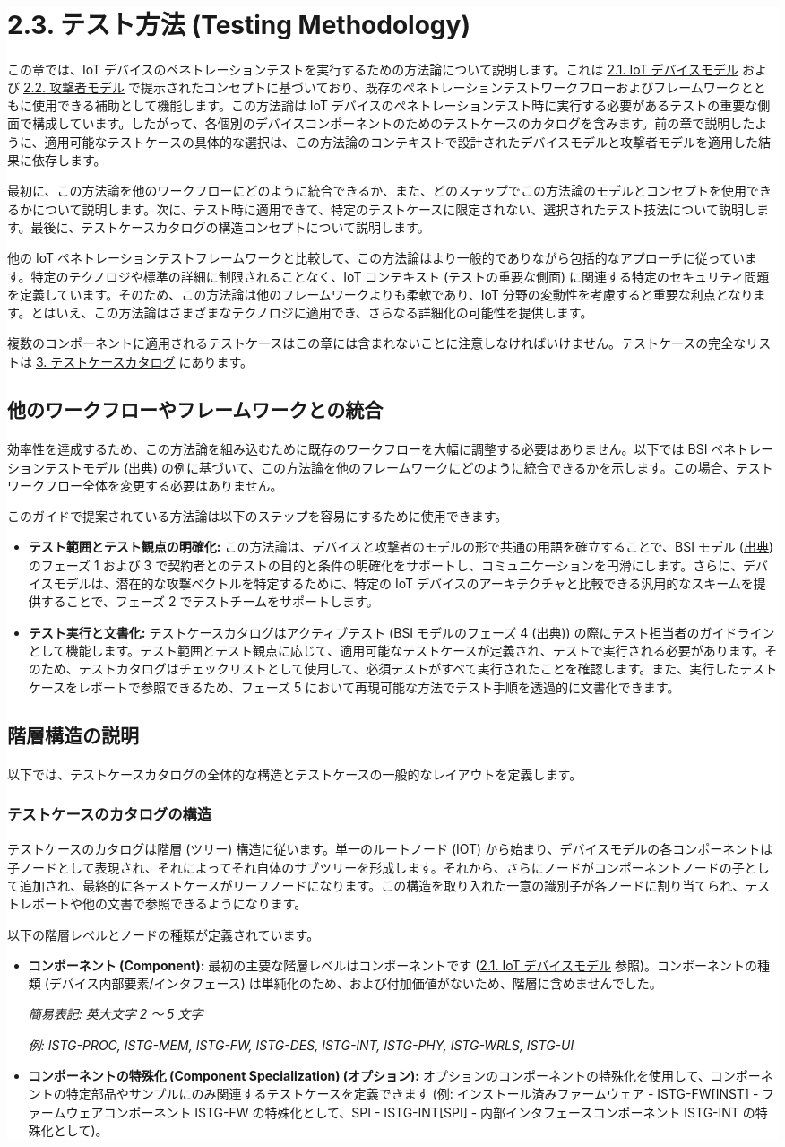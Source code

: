 # 2.3. テスト方法 (Testing Methodology)

この章では、IoT デバイスのペネトレーションテストを実行するための方法論について説明します。これは [2.1. IoT デバイスモデル](./device_model.md) および [2.2. 攻撃者モデル](./attacker_model.md) で提示されたコンセプトに基づいており、既存のペネトレーションテストワークフローおよびフレームワークとともに使用できる補助として機能します。この方法論は IoT デバイスのペネトレーションテスト時に実行する必要があるテストの重要な側面で構成しています。したがって、各個別のデバイスコンポーネントのためのテストケースのカタログを含みます。前の章で説明したように、適用可能なテストケースの具体的な選択は、この方法論のコンテキストで設計されたデバイスモデルと攻撃者モデルを適用した結果に依存します。

最初に、この方法論を他のワークフローにどのように統合できるか、また、どのステップでこの方法論のモデルとコンセプトを使用できるかについて説明します。次に、テスト時に適用できて、特定のテストケースに限定されない、選択されたテスト技法について説明します。最後に、テストケースカタログの構造コンセプトについて説明します。

他の IoT ペネトレーションテストフレームワークと比較して、この方法論はより一般的でありながら包括的なアプローチに従っています。特定のテクノロジや標準の詳細に制限されることなく、IoT コンテキスト (テストの重要な側面) に関連する特定のセキュリティ問題を定義しています。そのため、この方法論は他のフレームワークよりも柔軟であり、IoT 分野の変動性を考慮すると重要な利点となります。とはいえ、この方法論はさまざまなテクノロジに適用でき、さらなる詳細化の可能性を提供します。

複数のコンポーネントに適用されるテストケースはこの章には含まれないことに注意しなければいけません。テストケースの完全なリストは [3. テストケースカタログ](../03_test_cases/README.md) にあります。



## 他のワークフローやフレームワークとの統合

効率性を達成するため、この方法論を組み込むために既存のワークフローを大幅に調整する必要はありません。以下では BSI ペネトレーションテストモデル ([出典][bsi_pentest]) の例に基づいて、この方法論を他のフレームワークにどのように統合できるかを示します。この場合、テストワークフロー全体を変更する必要はありません。

このガイドで提案されている方法論は以下のステップを容易にするために使用できます。

-   **テスト範囲とテスト観点の明確化:** この方法論は、デバイスと攻撃者のモデルの形で共通の用語を確立することで、BSI モデル ([出典][bsi_pentest]) のフェーズ 1 および 3 で契約者とのテストの目的と条件の明確化をサポートし、コミュニケーションを円滑にします。さらに、デバイスモデルは、潜在的な攻撃ベクトルを特定するために、特定の IoT デバイスのアーキテクチャと比較できる汎用的なスキームを提供することで、フェーズ 2 でテストチームをサポートします。

-   **テスト実行と文書化:** テストケースカタログはアクティブテスト (BSI モデルのフェーズ 4 ([出典][bsi_pentest])) の際にテスト担当者のガイドラインとして機能します。テスト範囲とテスト観点に応じて、適用可能なテストケースが定義され、テストで実行される必要があります。そのため、テストカタログはチェックリストとして使用して、必須テストがすべて実行されたことを確認します。また、実行したテストケースをレポートで参照できるため、フェーズ 5 において再現可能な方法でテスト手順を透過的に文書化できます。



## 階層構造の説明

以下では、テストケースカタログの全体的な構造とテストケースの一般的なレイアウトを定義します。

### テストケースのカタログの構造

テストケースのカタログは階層 (ツリー) 構造に従います。単一のルートノード (IOT) から始まり、デバイスモデルの各コンポーネントは子ノードとして表現され、それによってそれ自体のサブツリーを形成します。それから、さらにノードがコンポーネントノードの子として追加され、最終的に各テストケースがリーフノードになります。この構造を取り入れた一意の識別子が各ノードに割り当てられ、テストレポートや他の文書で参照できるようになります。

以下の階層レベルとノードの種類が定義されています。

- **コンポーネント (Component):** 最初の主要な階層レベルはコンポーネントです ([2.1. IoT デバイスモデル](./device_model.md) 参照)。コンポーネントの種類 (デバイス内部要素/インタフェース) は単純化のため、および付加価値がないため、階層に含めませんでした。

  *簡易表記: 英大文字 2 ～ 5 文字*

  *例: ISTG-PROC, ISTG-MEM, ISTG-FW, ISTG-DES, ISTG-INT, ISTG-PHY, ISTG-WRLS, ISTG-UI*

- **コンポーネントの特殊化 (Component Specialization) (オプション):** オプションのコンポーネントの特殊化を使用して、コンポーネントの特定部品やサンプルにのみ関連するテストケースを定義できます (例: インストール済みファームウェア - ISTG-FW[INST] - ファームウェアコンポーネント ISTG-FW の特殊化として、SPI - ISTG-INT[SPI] - 内部インタフェースコンポーネント ISTG-INT の特殊化として)。


[bsi_pentest]: https://www.bsi.bund.de/SharedDocs/Downloads/EN/BSI/Publications/Studies/Penetration/penetration_pdf.pdf?__blob=publicationFile&v=1	"Study: A Penetration Testing Model"
[nvd]: https://nvd.nist.gov	"National Vulnerability Database"
[owasp_fuzzing]: https://owasp.org/www-community/Fuzzing	"Fuzzing"